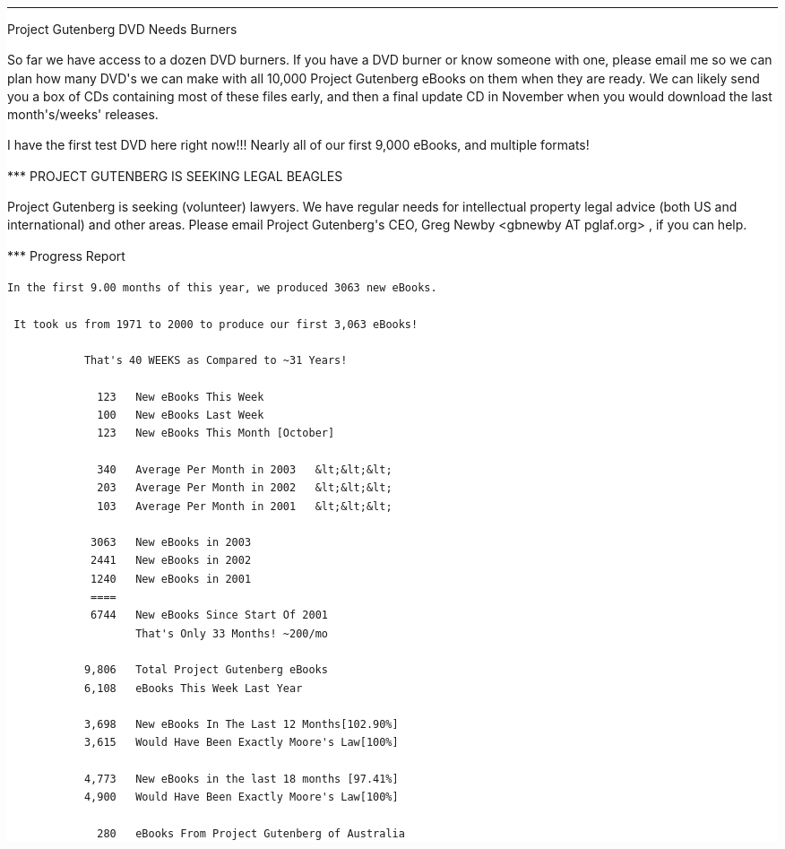 ***

Project Gutenberg DVD Needs Burners

So far we have access to a dozen DVD burners.  If you have
a DVD burner or know someone with one, please email me
so we can plan how many DVD's we can make with all 10,000
Project Gutenberg eBooks on them when they are ready.  We
can likely send you a box of CDs containing most of these
files early, and then a final update CD in November when
you would download the last month's/weeks' releases.

I have the first test DVD here right now!!!  Nearly all
of our first 9,000 eBooks, and multiple formats!


*** PROJECT GUTENBERG IS SEEKING LEGAL BEAGLES

Project Gutenberg is seeking (volunteer) lawyers.  We have
regular needs for intellectual property legal advice
(both US and international) and other areas.  Please email
Project Gutenberg's CEO, Greg Newby &lt;gbnewby AT pglaf.org&gt; ,
if you can help.


*** Progress Report

    In the first 9.00 months of this year, we produced 3063 new eBooks.

     It took us from 1971 to 2000 to produce our first 3,063 eBooks!

                That's 40 WEEKS as Compared to ~31 Years!

                  123   New eBooks This Week
                  100   New eBooks Last Week
                  123   New eBooks This Month [October]

                  340   Average Per Month in 2003   &lt;&lt;&lt;
                  203   Average Per Month in 2002   &lt;&lt;&lt;
                  103   Average Per Month in 2001   &lt;&lt;&lt;

                 3063   New eBooks in 2003
                 2441   New eBooks in 2002
                 1240   New eBooks in 2001
                 ====
                 6744   New eBooks Since Start Of 2001
                        That's Only 33 Months! ~200/mo

                9,806   Total Project Gutenberg eBooks
                6,108   eBooks This Week Last Year

                3,698   New eBooks In The Last 12 Months[102.90%]
                3,615   Would Have Been Exactly Moore's Law[100%]

                4,773   New eBooks in the last 18 months [97.41%]
                4,900   Would Have Been Exactly Moore's Law[100%]

                  280   eBooks From Project Gutenberg of Australia

